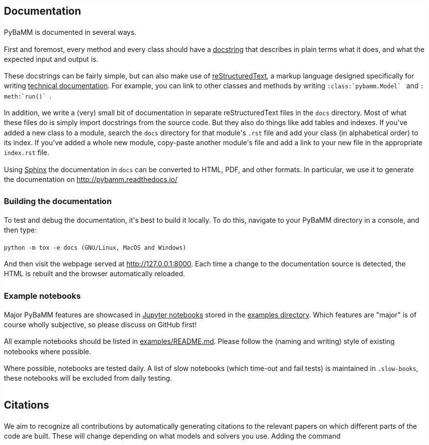 ## Documentation

PyBaMM is documented in several ways.

First and foremost, every method and every class should have a [docstring](https://www.python.org/dev/peps/pep-0257/) that describes in plain terms what it does, and what the expected input and output is.

These docstrings can be fairly simple, but can also make use of [reStructuredText](http://docutils.sourceforge.net/docs/user/rst/quickref.html), a markup language designed specifically for writing [technical documentation](https://en.wikipedia.org/wiki/ReStructuredText). For example, you can link to other classes and methods by writing ```:class:`pybamm.Model` ``` and  ```:meth:`run()` ```.

In addition, we write a (very) small bit of documentation in separate reStructuredText files in the `docs` directory. Most of what these files do is simply import docstrings from the source code. But they also do things like add tables and indexes. If you've added a new class to a module, search the `docs` directory for that module's `.rst` file and add your class (in alphabetical order) to its index. If you've added a whole new module, copy-paste another module's file and add a link to your new file in the appropriate `index.rst` file.

Using [Sphinx](http://www.sphinx-doc.org/en/stable/) the documentation in `docs` can be converted to HTML, PDF, and other formats. In particular, we use it to generate the documentation on http://pybamm.readthedocs.io/

### Building the documentation

To test and debug the documentation, it's best to build it locally. To do this, navigate to your PyBaMM directory in a console, and then type:

```
python -m tox -e docs (GNU/Linux, MacOS and Windows)
```
And then visit the webpage served at http://127.0.0.1:8000. Each time a change to the documentation source is detected, the HTML is rebuilt and the browser automatically reloaded.

### Example notebooks

Major PyBaMM features are showcased in [Jupyter notebooks](https://jupyter.org/) stored in the [examples directory](examples/notebooks). Which features are "major" is of course wholly subjective, so please discuss on GitHub first!

All example notebooks should be listed in [examples/README.md](https://github.com/pybamm-team/PyBaMM/blob/develop/examples/notebooks/README.md). Please follow the (naming and writing) style of existing notebooks where possible.

Where possible, notebooks are tested daily. A list of slow notebooks (which time-out and fail tests) is maintained in `.slow-books`, these notebooks will be excluded from daily testing.

## Citations

We aim to recognize all contributions by automatically generating citations to the relevant papers on which different parts of the code are built.
These will change depending on what models and solvers you use.
Adding the command
